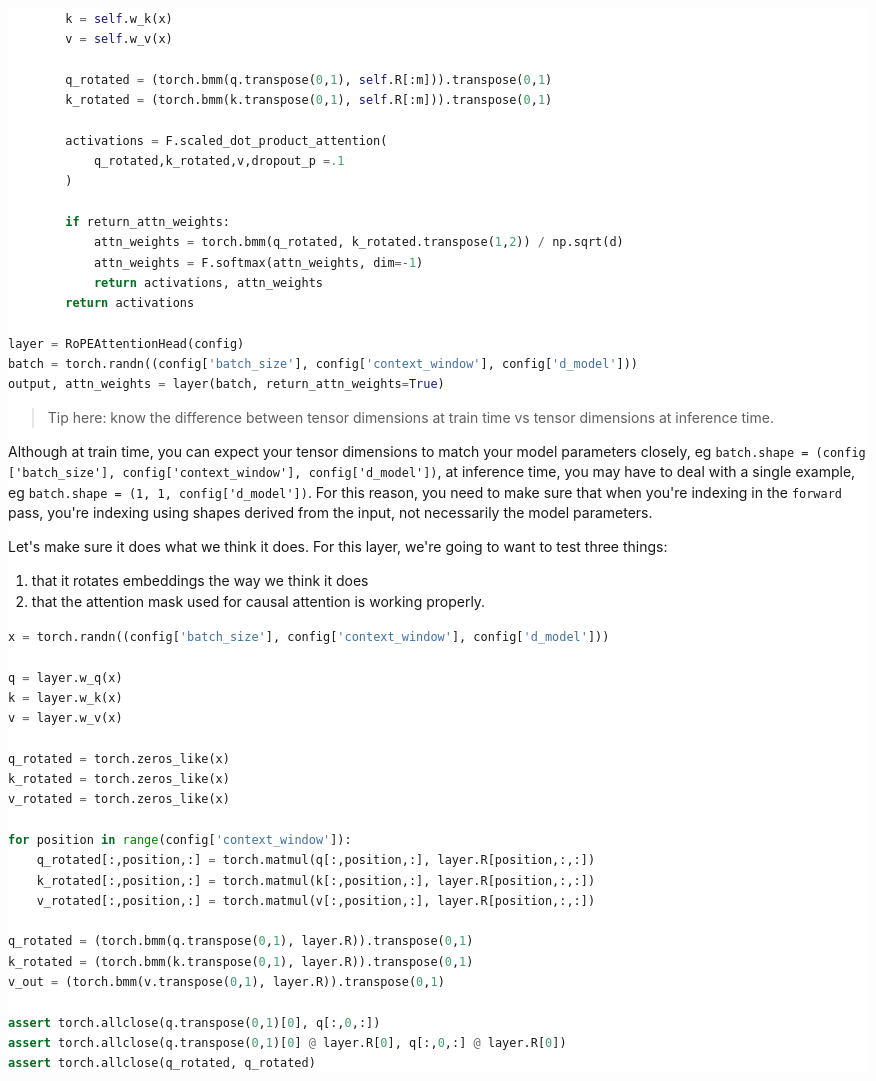 ```python
        k = self.w_k(x)
        v = self.w_v(x)

        q_rotated = (torch.bmm(q.transpose(0,1), self.R[:m])).transpose(0,1)
        k_rotated = (torch.bmm(k.transpose(0,1), self.R[:m])).transpose(0,1)

        activations = F.scaled_dot_product_attention(
            q_rotated,k_rotated,v,dropout_p =.1
        )

        if return_attn_weights:
            attn_weights = torch.bmm(q_rotated, k_rotated.transpose(1,2)) / np.sqrt(d)
            attn_weights = F.softmax(attn_weights, dim=-1)
            return activations, attn_weights
        return activations

layer = RoPEAttentionHead(config)
batch = torch.randn((config['batch_size'], config['context_window'], config['d_model']))
output, attn_weights = layer(batch, return_attn_weights=True)
```

> Tip here: know the difference between tensor dimensions at train time vs tensor dimensions at inference time. 

Although at train time, you can expect your tensor dimensions to match your model parameters closely, eg `batch.shape = (config['batch_size'], config['context_window'], config['d_model'])`, at inference time, you may have to deal with a single example, eg `batch.shape = (1, 1, config['d_model'])`. For this reason, you need to make sure that when you're indexing in the `forward` pass, you're indexing using shapes derived from the input, not necessarily the model parameters.

Let's make sure it does what we think it does. For this layer, we're going to want to test three things:
1. that it rotates embeddings the way we think it does 
2. that the attention mask used for causal attention is working properly.


```python
x = torch.randn((config['batch_size'], config['context_window'], config['d_model']))

q = layer.w_q(x)
k = layer.w_k(x)
v = layer.w_v(x)

q_rotated = torch.zeros_like(x)
k_rotated = torch.zeros_like(x)
v_rotated = torch.zeros_like(x)

for position in range(config['context_window']):
    q_rotated[:,position,:] = torch.matmul(q[:,position,:], layer.R[position,:,:])
    k_rotated[:,position,:] = torch.matmul(k[:,position,:], layer.R[position,:,:])
    v_rotated[:,position,:] = torch.matmul(v[:,position,:], layer.R[position,:,:])

q_rotated = (torch.bmm(q.transpose(0,1), layer.R)).transpose(0,1)
k_rotated = (torch.bmm(k.transpose(0,1), layer.R)).transpose(0,1)
v_out = (torch.bmm(v.transpose(0,1), layer.R)).transpose(0,1)

assert torch.allclose(q.transpose(0,1)[0], q[:,0,:])
assert torch.allclose(q.transpose(0,1)[0] @ layer.R[0], q[:,0,:] @ layer.R[0])
assert torch.allclose(q_rotated, q_rotated)
```
